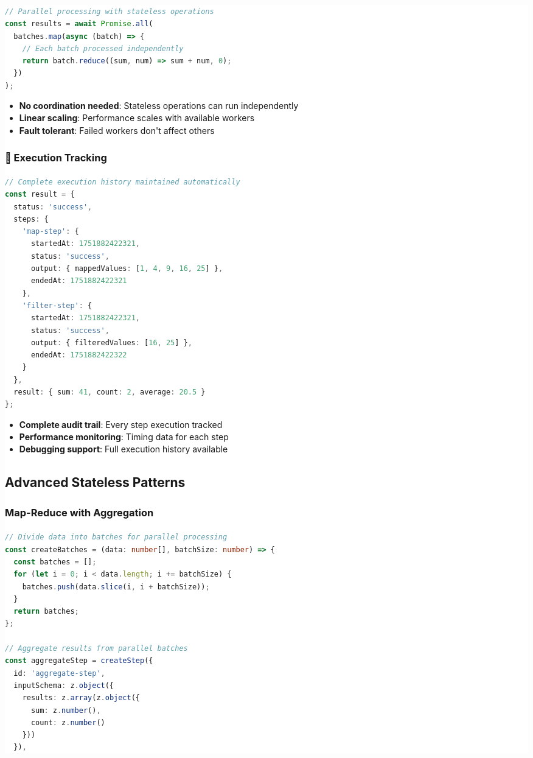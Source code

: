 ```typescript
// Parallel processing with stateless operations
const results = await Promise.all(
  batches.map(async (batch) => {
    // Each batch processed independently
    return batch.reduce((sum, num) => sum + num, 0);
  })
);
```

- **No coordination needed**: Stateless operations can run independently
- **Linear scaling**: Performance scales with available workers
- **Fault tolerant**: Failed workers don't affect others

### 🎯 Execution Tracking

```typescript
// Complete execution history maintained automatically
const result = {
  status: 'success',
  steps: {
    'map-step': {
      startedAt: 1751882422321,
      status: 'success',
      output: { mappedValues: [1, 4, 9, 16, 25] },
      endedAt: 1751882422321
    },
    'filter-step': {
      startedAt: 1751882422321,
      status: 'success',
      output: { filteredValues: [16, 25] },
      endedAt: 1751882422322
    }
  },
  result: { sum: 41, count: 2, average: 20.5 }
};
```

- **Complete audit trail**: Every step execution tracked
- **Performance monitoring**: Timing data for each step
- **Debugging support**: Full execution history available

## Advanced Stateless Patterns

### Map-Reduce with Aggregation

```typescript
// Divide data into batches for parallel processing
const createBatches = (data: number[], batchSize: number) => {
  const batches = [];
  for (let i = 0; i < data.length; i += batchSize) {
    batches.push(data.slice(i, i + batchSize));
  }
  return batches;
};

// Aggregate results from parallel batches
const aggregateStep = createStep({
  id: 'aggregate-step',
  inputSchema: z.object({
    results: z.array(z.object({
      sum: z.number(),
      count: z.number()
    }))
  }),
```